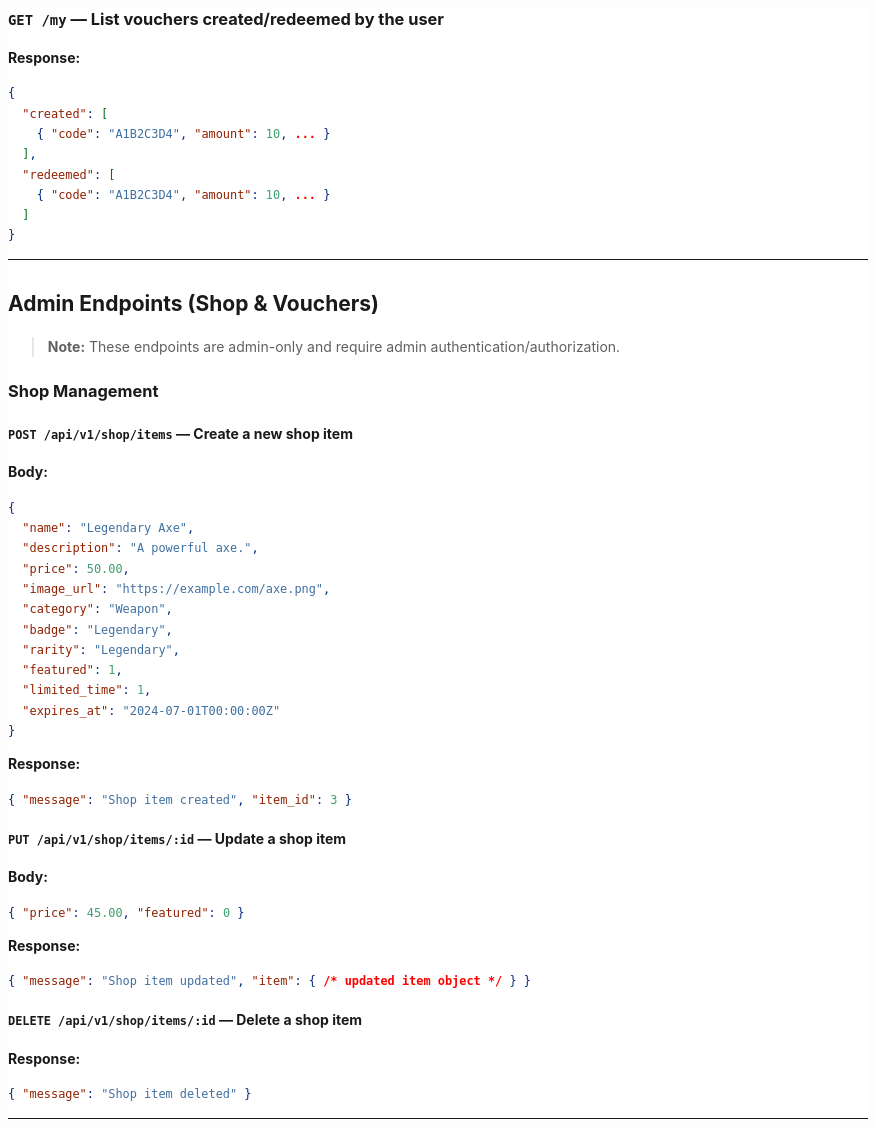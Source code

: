 ### `GET /my` — List vouchers created/redeemed by the user
**Response:**
```json
{
  "created": [
    { "code": "A1B2C3D4", "amount": 10, ... }
  ],
  "redeemed": [
    { "code": "A1B2C3D4", "amount": 10, ... }
  ]
}
```

---

## Admin Endpoints (Shop & Vouchers)

> **Note:** These endpoints are admin-only and require admin authentication/authorization.

### Shop Management

#### `POST /api/v1/shop/items` — Create a new shop item
**Body:**
```json
{
  "name": "Legendary Axe",
  "description": "A powerful axe.",
  "price": 50.00,
  "image_url": "https://example.com/axe.png",
  "category": "Weapon",
  "badge": "Legendary",
  "rarity": "Legendary",
  "featured": 1,
  "limited_time": 1,
  "expires_at": "2024-07-01T00:00:00Z"
}
```
**Response:**
```json
{ "message": "Shop item created", "item_id": 3 }
```

#### `PUT /api/v1/shop/items/:id` — Update a shop item
**Body:**
```json
{ "price": 45.00, "featured": 0 }
```
**Response:**
```json
{ "message": "Shop item updated", "item": { /* updated item object */ } }
```

#### `DELETE /api/v1/shop/items/:id` — Delete a shop item
**Response:**
```json
{ "message": "Shop item deleted" }
```

---
